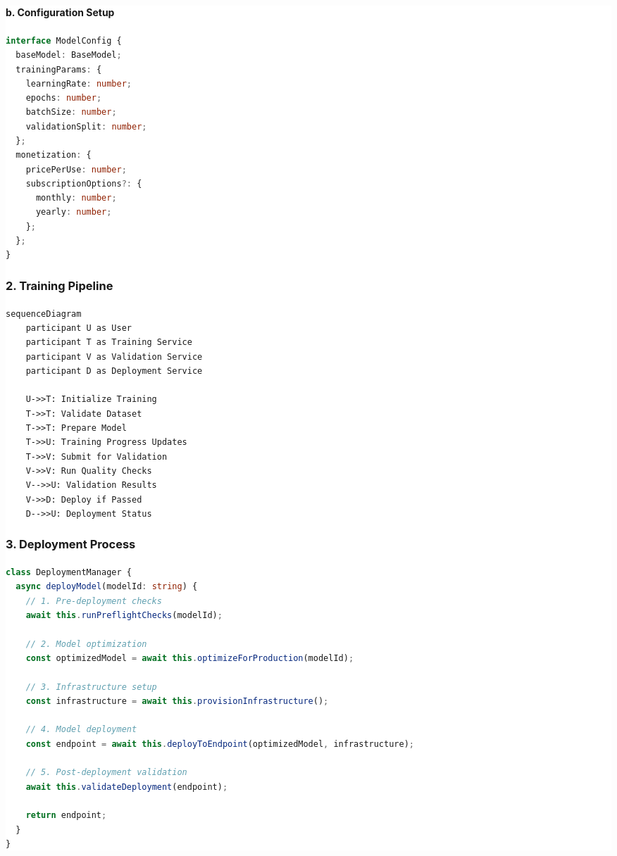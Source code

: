 #### b. Configuration Setup
```typescript
interface ModelConfig {
  baseModel: BaseModel;
  trainingParams: {
    learningRate: number;
    epochs: number;
    batchSize: number;
    validationSplit: number;
  };
  monetization: {
    pricePerUse: number;
    subscriptionOptions?: {
      monthly: number;
      yearly: number;
    };
  };
}
```

### 2. Training Pipeline

```mermaid
sequenceDiagram
    participant U as User
    participant T as Training Service
    participant V as Validation Service
    participant D as Deployment Service
    
    U->>T: Initialize Training
    T->>T: Validate Dataset
    T->>T: Prepare Model
    T->>U: Training Progress Updates
    T->>V: Submit for Validation
    V->>V: Run Quality Checks
    V-->>U: Validation Results
    V->>D: Deploy if Passed
    D-->>U: Deployment Status
```

### 3. Deployment Process

```typescript
class DeploymentManager {
  async deployModel(modelId: string) {
    // 1. Pre-deployment checks
    await this.runPreflightChecks(modelId);
    
    // 2. Model optimization
    const optimizedModel = await this.optimizeForProduction(modelId);
    
    // 3. Infrastructure setup
    const infrastructure = await this.provisionInfrastructure();
    
    // 4. Model deployment
    const endpoint = await this.deployToEndpoint(optimizedModel, infrastructure);
    
    // 5. Post-deployment validation
    await this.validateDeployment(endpoint);
    
    return endpoint;
  }
}
```
